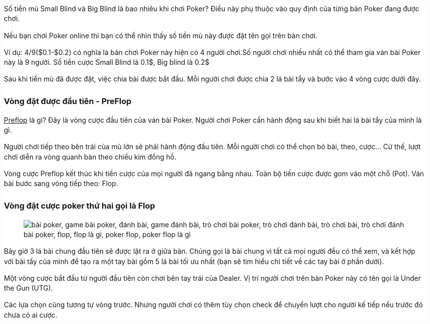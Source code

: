 
<p>Số tiền mù Small Blind và Big Blind là bao nhiêu khi chơi Poker? Điều này phụ thuộc vào quy định của từng bàn Poker đang được chơi.</p>



<p>Nếu bạn chơi Poker online thì bạn có thể nhìn thấy số tiền mù này được đặt tên gọi trên bàn chơi.</p>



<p>Ví dụ: 4/9($0.1-$0.2) có nghĩa là bàn chơi Poker này hiện có 4 người chơi.Số người chơi nhiều nhất có thể tham gia ván bài Poker này là 9 người. Số tiền cược Small Blind là 0.1$, Big blind là 0.2$</p>



<p>Sau khi tiền mù đã được đặt, việc chia bài được bắt đầu. Mỗi người chơi được chia 2 lá bài tẩy và bước vào 4 vòng cược dưới đây.</p>



<h3>Vòng đặt được đầu tiên - PreFlop</h3>



<p><a href="https://pokervietnam.net/cach-choi-poker-pre-flop/">Preflop</a> là gì? Đây là vòng cược đầu tiên của ván bài Poker. Người chơi Poker cần hành động sau khi biết hai lá bài tẩy của mình là gì.</p>



<p>Người chơi tiếp theo bên trái của mù lớn sẽ phải hành động đầu tiên. Mỗi người chơi có thể chọn bỏ bài, theo, cược… Cứ thế, lượt chơi diễn ra vòng quanh bàn theo chiều kim đồng hồ.</p>



<p>Vòng cược Preflop kết thúc khi tiền cược của mọi người đã ngang bằng nhau. Toàn bộ tiền cược được gom vào một chỗ (Pot). Ván bài bước sang vòng tiếp theo: Flop.</p>



<div class="wp-block-group"><div class="wp-block-group__inner-container">
<h3>Vòng đặt cược poker thứ hai gọi là Flop</h3>



<div class="wp-block-columns">
<div class="wp-block-column" style="flex-basis:33.33%">
<figure class="wp-block-image size-large is-resized"><img src="https://pokervietnam.net/wp-content/uploads/2020/05/b5-luat-poker-vong-flop.png" alt="bài poker, game bài poker, đánh bài, game đánh bài, trò chơi bài poker, trò chơi đánh bài, trò chơi bài, trò chơi đánh bài poker, flop, flop là gì, poker flop, poker flop là gì" class="wp-image-5368" width="302" height="175"/></figure>
</div>



<div class="wp-block-column" style="flex-basis:66.66%">
<p>Bây giờ 3 lá bài chung đầu tiên sẽ được lật ra ở giữa bàn. Chúng gọi là bài chung vì tất cả mọi người đều có thể xem, và kết hợp với bài tẩy của mình để tạo ra một tay bài gồm 5 lá bài tối ưu nhất (bạn sẽ tìm hiểu chi tiết về các tay bài ở phần dưới).</p>



<p>Một vòng cược bắt đầu từ người đầu tiên còn chơi bên tay trái của Dealer. Vị trí người chơi trên bàn Poker này có tên gọi là Under the Gun (UTG).</p>



<p>Các lựa chọn cũng tương tự vòng trước. Nhưng người chơi có thêm tùy chọn check để chuyển lượt cho người kế tiếp nếu trước đó chưa có ai cược.</p>
</div>
</div>
</div></div>
